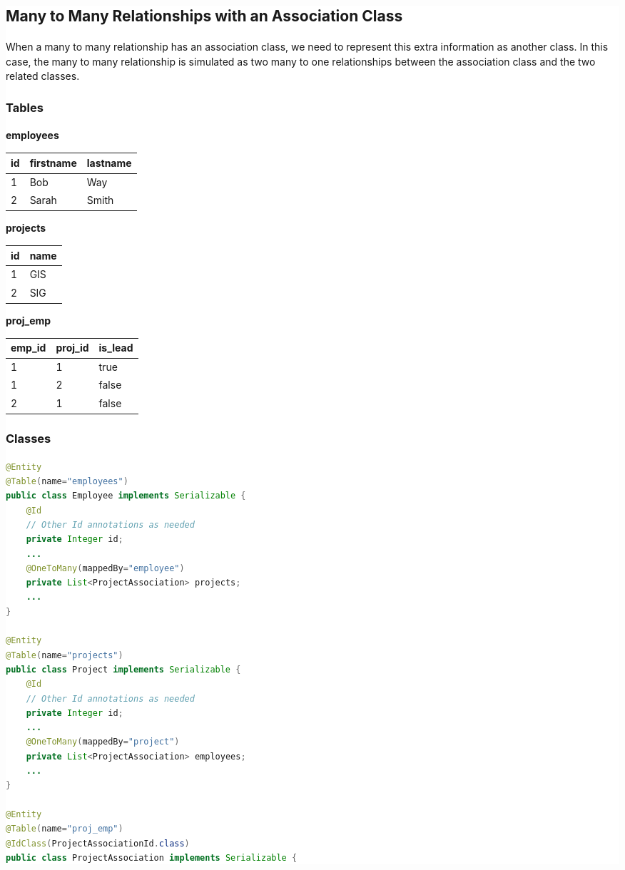 Many to Many Relationships with an Association Class
----------------------------------------------------

When a many to many relationship has an association class, we need to represent this extra information as another class. In this case, the many to many relationship is simulated as two many to one relationships between the association class and the two related classes.

### Tables ###

**employees**

|id	|firstname	|lastname
|---|-----------|--------
|1	|Bob		|Way
|2	|Sarah		|Smith

**projects**	

|id	|name
|---|----
|1	|GIS
|2	|SIG

**proj_emp**

|emp_id	|proj_id	|is_lead
|-------|-----------|-------
|1		|1			|true
|1		|2			|false
|2		|1			|false

### Classes ###

```Java
@Entity
@Table(name="employees")
public class Employee implements Serializable {
  	@Id
	// Other Id annotations as needed
	private Integer id;
	...
	@OneToMany(mappedBy="employee")
	private List<ProjectAssociation> projects;
	...
}

@Entity
@Table(name="projects")
public class Project implements Serializable {
  	@Id
	// Other Id annotations as needed
	private Integer id;
	...
	@OneToMany(mappedBy="project")
	private List<ProjectAssociation> employees;
	...
}

@Entity
@Table(name="proj_emp")
@IdClass(ProjectAssociationId.class)
public class ProjectAssociation implements Serializable {
```